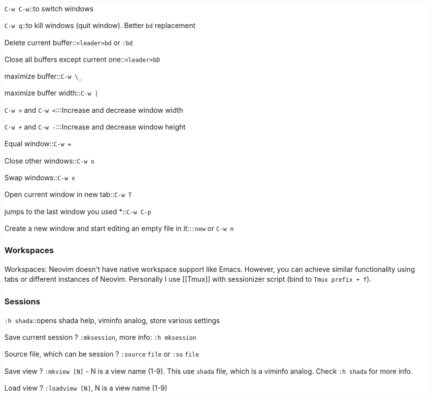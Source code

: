 `C-w C-w`::to switch windows


`C-w q`::to kill windows (quit window). Better `bd` replacement


Delete current buffer::`<leader>bd` or `:bd`

Close all buffers except current one::`<leader>bD`

maximize buffer::`C-w \_`

maximize buffer width::`C-w |`

`C-w >` and `C-w <`:::Increase and decrease window width

`C-w +` and `C-w -`:::Increase and decrease window height


Equal window::`C-w =`


Close other windows::`C-w o`

Swap windows::`C-w x`


Open current window in new tab::`C-w T`

jumps to the last window you used \*::`C-w C-p`

Create a new window and start editing an empty file in it::`:new` or `C-w n`

### Workspaces

Workspaces: Neovim doesn't have native workspace support like Emacs.
However, you can achieve similar functionality using tabs or different
instances of Neovim. Personally I use [[Tmux]] with sessionizer script
(bind to `Tmux prefix + f`).

### Sessions

`:h shada`::opens shada help, viminfo analog, store various settings

Save current session
?
`:mksession`, more info: `:h mksession`

Source file, which can be session
?
`:source` `file` or `:so` `file`

Save view
?
`:mkview [N]` - N is a view name (1-9).
This use `shada` file, which is a viminfo analog. Check `:h shada` for more info.

Load view
?
`:loadview [N]`, N is a view name (1-9)

